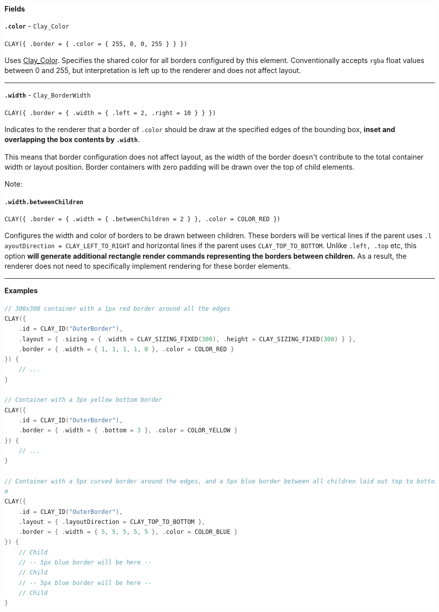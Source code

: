 **Fields**

**`.color`** - `Clay_Color`

`CLAY({ .border = { .color = { 255, 0, 0, 255 } } })`

Uses [Clay_Color](#clay_color). Specifies the shared color for all borders configured by this element. Conventionally accepts `rgba` float values between 0 and 255, but interpretation is left up to the renderer and does not affect layout.

---

**`.width`** - `Clay_BorderWidth`

`CLAY({ .border = { .width = { .left = 2, .right = 10 } } })`

Indicates to the renderer that a border of `.color` should be draw at the specified edges of the bounding box, **inset and overlapping the box contents by `.width`**.

This means that border configuration does not affect layout, as the width of the border doesn't contribute to the total container width or layout position. Border containers with zero padding will be drawn over the top of child elements.

Note:

**`.width.betweenChildren`**

`CLAY({ .border = { .width = { .betweenChildren = 2 } }, .color = COLOR_RED })`

Configures the width and color of borders to be drawn between children. These borders will be vertical lines if the parent uses `.layoutDirection = CLAY_LEFT_TO_RIGHT` and horizontal lines if the parent uses `CLAY_TOP_TO_BOTTOM`. Unlike `.left, .top` etc, this option **will generate additional rectangle render commands representing the borders between children.** As a result, the renderer does not need to specifically implement rendering for these border elements.

---

**Examples**

```C
// 300x300 container with a 1px red border around all the edges
CLAY({
    .id = CLAY_ID("OuterBorder"),
    .layout = { .sizing = { .width = CLAY_SIZING_FIXED(300), .height = CLAY_SIZING_FIXED(300) } },
    .border = { .width = { 1, 1, 1, 1, 0 }, .color = COLOR_RED }
}) {
    // ...
}

// Container with a 3px yellow bottom border
CLAY({
    .id = CLAY_ID("OuterBorder"),
    .border = { .width = { .bottom = 3 }, .color = COLOR_YELLOW }
}) {
    // ...
}

// Container with a 5px curved border around the edges, and a 5px blue border between all children laid out top to bottom
CLAY({
    .id = CLAY_ID("OuterBorder"),
    .layout = { .layoutDirection = CLAY_TOP_TO_BOTTOM },
    .border = { .width = { 5, 5, 5, 5, 5 }, .color = COLOR_BLUE }
}) {
    // Child
    // -- 5px blue border will be here --
    // Child
    // -- 5px blue border will be here --
    // Child
}
```